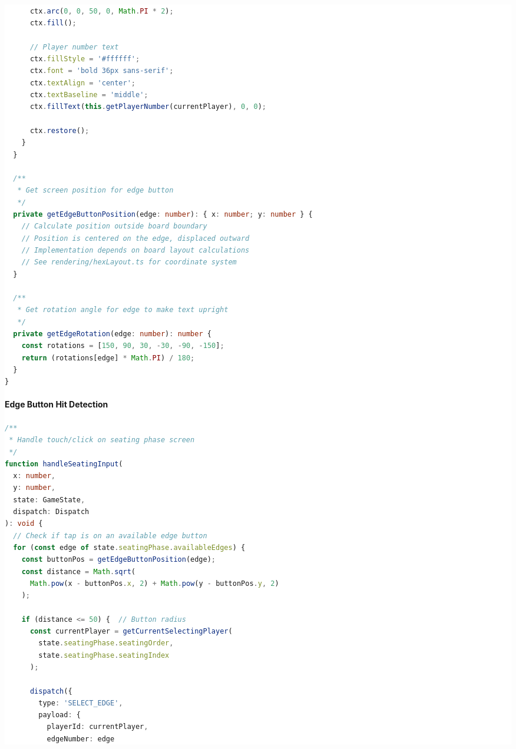 ```typescript
      ctx.arc(0, 0, 50, 0, Math.PI * 2);
      ctx.fill();
      
      // Player number text
      ctx.fillStyle = '#ffffff';
      ctx.font = 'bold 36px sans-serif';
      ctx.textAlign = 'center';
      ctx.textBaseline = 'middle';
      ctx.fillText(this.getPlayerNumber(currentPlayer), 0, 0);
      
      ctx.restore();
    }
  }
  
  /**
   * Get screen position for edge button
   */
  private getEdgeButtonPosition(edge: number): { x: number; y: number } {
    // Calculate position outside board boundary
    // Position is centered on the edge, displaced outward
    // Implementation depends on board layout calculations
    // See rendering/hexLayout.ts for coordinate system
  }
  
  /**
   * Get rotation angle for edge to make text upright
   */
  private getEdgeRotation(edge: number): number {
    const rotations = [150, 90, 30, -30, -90, -150];
    return (rotations[edge] * Math.PI) / 180;
  }
}
```

#### Edge Button Hit Detection

```typescript
/**
 * Handle touch/click on seating phase screen
 */
function handleSeatingInput(
  x: number,
  y: number,
  state: GameState,
  dispatch: Dispatch
): void {
  // Check if tap is on an available edge button
  for (const edge of state.seatingPhase.availableEdges) {
    const buttonPos = getEdgeButtonPosition(edge);
    const distance = Math.sqrt(
      Math.pow(x - buttonPos.x, 2) + Math.pow(y - buttonPos.y, 2)
    );
    
    if (distance <= 50) {  // Button radius
      const currentPlayer = getCurrentSelectingPlayer(
        state.seatingPhase.seatingOrder,
        state.seatingPhase.seatingIndex
      );
      
      dispatch({
        type: 'SELECT_EDGE',
        payload: {
          playerId: currentPlayer,
          edgeNumber: edge
```